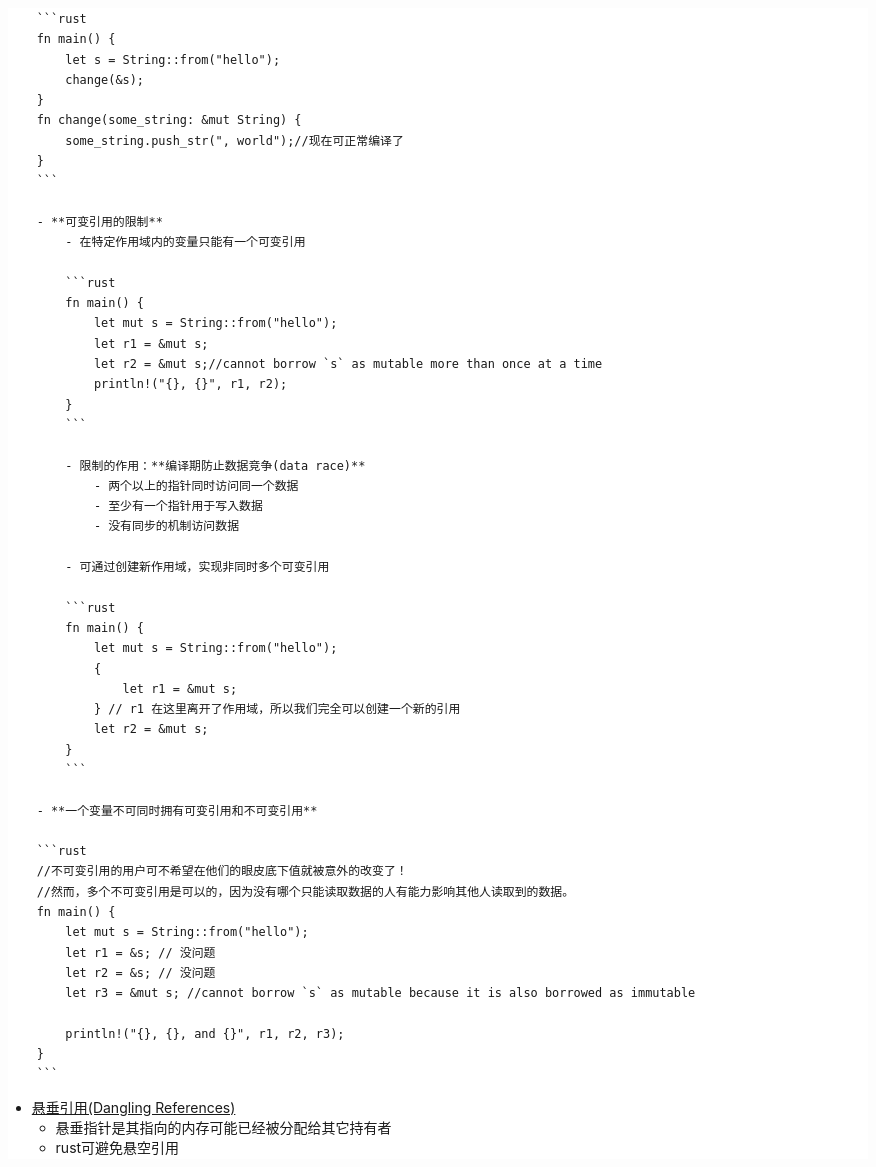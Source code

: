         ```rust
        fn main() {
            let s = String::from("hello");
            change(&s);
        }
        fn change(some_string: &mut String) {
            some_string.push_str(", world");//现在可正常编译了
        }
        ```

        - **可变引用的限制**
            - 在特定作用域内的变量只能有一个可变引用

            ```rust
            fn main() {
                let mut s = String::from("hello");
                let r1 = &mut s;
                let r2 = &mut s;//cannot borrow `s` as mutable more than once at a time
                println!("{}, {}", r1, r2);
            }
            ```

            - 限制的作用：**编译期防止数据竞争(data race)**
                - 两个以上的指针同时访问同一个数据
                - 至少有一个指针用于写入数据
                - 没有同步的机制访问数据

            - 可通过创建新作用域，实现非同时多个可变引用

            ```rust
            fn main() {
                let mut s = String::from("hello");
                {
                    let r1 = &mut s;
                } // r1 在这里离开了作用域，所以我们完全可以创建一个新的引用
                let r2 = &mut s;
            }
            ```

        - **一个变量不可同时拥有可变引用和不可变引用**

        ```rust
        //不可变引用的用户可不希望在他们的眼皮底下值就被意外的改变了！
        //然而，多个不可变引用是可以的，因为没有哪个只能读取数据的人有能力影响其他人读取到的数据。
        fn main() {
            let mut s = String::from("hello");
            let r1 = &s; // 没问题
            let r2 = &s; // 没问题
            let r3 = &mut s; //cannot borrow `s` as mutable because it is also borrowed as immutable

            println!("{}, {}, and {}", r1, r2, r3);
        }
        ```


- [悬垂引用(Dangling References)](https://kaisery.github.io/trpl-zh-cn/ch04-02-references-and-borrowing.html#%E6%82%AC%E5%9E%82%E5%BC%95%E7%94%A8dangling-references)
    - 悬垂指针是其指向的内存可能已经被分配给其它持有者
    - rust可避免悬空引用
